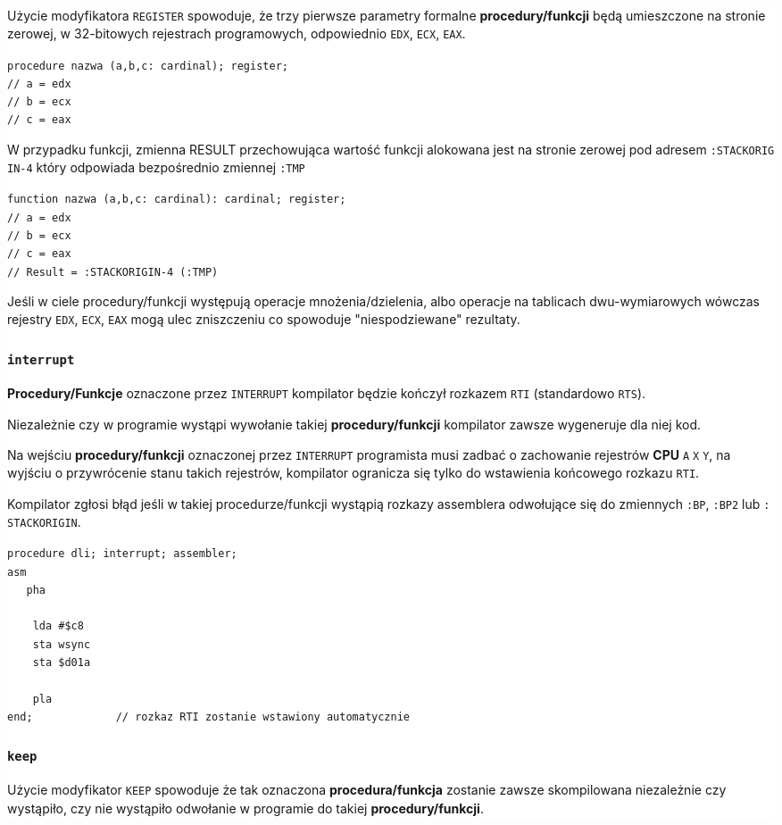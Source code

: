 Użycie modyfikatora `REGISTER` spowoduje, że trzy pierwsze parametry formalne **procedury/funkcji** będą umieszczone na stronie zerowej, w 32-bitowych rejestrach programowych, odpowiednio `EDX`, `ECX`, `EAX`.

    procedure nazwa (a,b,c: cardinal); register;
    // a = edx
    // b = ecx
    // c = eax
    
W przypadku funkcji, zmienna RESULT przechowująca wartość funkcji alokowana jest na stronie zerowej pod adresem `:STACKORIGIN-4` który odpowiada bezpośrednio zmiennej `:TMP`

    function nazwa (a,b,c: cardinal): cardinal; register;
    // a = edx
    // b = ecx
    // c = eax
    // Result = :STACKORIGIN-4 (:TMP)

Jeśli w ciele procedury/funkcji występują operacje mnożenia/dzielenia, albo operacje na tablicach dwu-wymiarowych wówczas rejestry `EDX`, `ECX`, `EAX` mogą ulec zniszczeniu co spowoduje "niespodziewane" rezultaty.


### `interrupt`

**Procedury/Funkcje** oznaczone przez `INTERRUPT` kompilator będzie kończył rozkazem `RTI` (standardowo `RTS`).

Niezależnie czy w programie wystąpi wywołanie takiej **procedury/funkcji** kompilator zawsze wygeneruje dla niej kod.

Na wejściu **procedury/funkcji** oznaczonej przez `INTERRUPT` programista musi zadbać o zachowanie rejestrów **CPU** `A` `X` `Y`, na wyjściu o przywrócenie stanu takich rejestrów, kompilator ogranicza się tylko do wstawienia końcowego rozkazu `RTI`.

Kompilator zgłosi błąd jeśli w takiej procedurze/funkcji wystąpią rozkazy assemblera odwołujące się do zmiennych `:BP`, `:BP2` lub `:STACKORIGIN`.

```delphi
procedure dli; interrupt; assembler;
asm
   pha

    lda #$c8
    sta wsync
    sta $d01a

    pla
end;             // rozkaz RTI zostanie wstawiony automatycznie
```

### `keep`

Użycie modyfikator `KEEP` spowoduje że tak oznaczona **procedura/funkcja** zostanie zawsze skompilowana niezależnie czy wystąpiło, czy nie wystąpiło odwołanie w programie do takiej **procedury/funkcji**.
